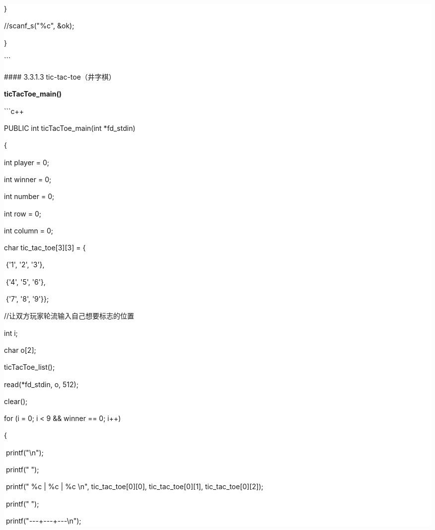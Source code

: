  }

  //scanf_s("%c", &ok);

}

\```

\#### 3.3.1.3 tic-tac-toe（井字棋）

 

**ticTacToe_main()**

 

\```c++

PUBLIC int ticTacToe_main(int *fd_stdin)

{

  int player = 0;

  int winner = 0;

  int number = 0;

  int row = 0;

  int column = 0;

  char tic_tac_toe[3][3] = {

​    {'1', '2', '3'},

​    {'4', '5', '6'},

​    {'7', '8', '9'}};

  

  //让双方玩家轮流输入自己想要标志的位置

  int i;

  char o[2];

  ticTacToe_list();

  read(*fd_stdin, o, 512);

  clear();

  for (i = 0; i < 9 && winner == 0; i++)

  {

​    printf("\n");

​    printf("            ");

​    printf(" %c | %c | %c \n", tic_tac_toe[0][0], tic_tac_toe[0][1], tic_tac_toe[0][2]);

​    printf("            ");

​    printf("---+---+---\n");
